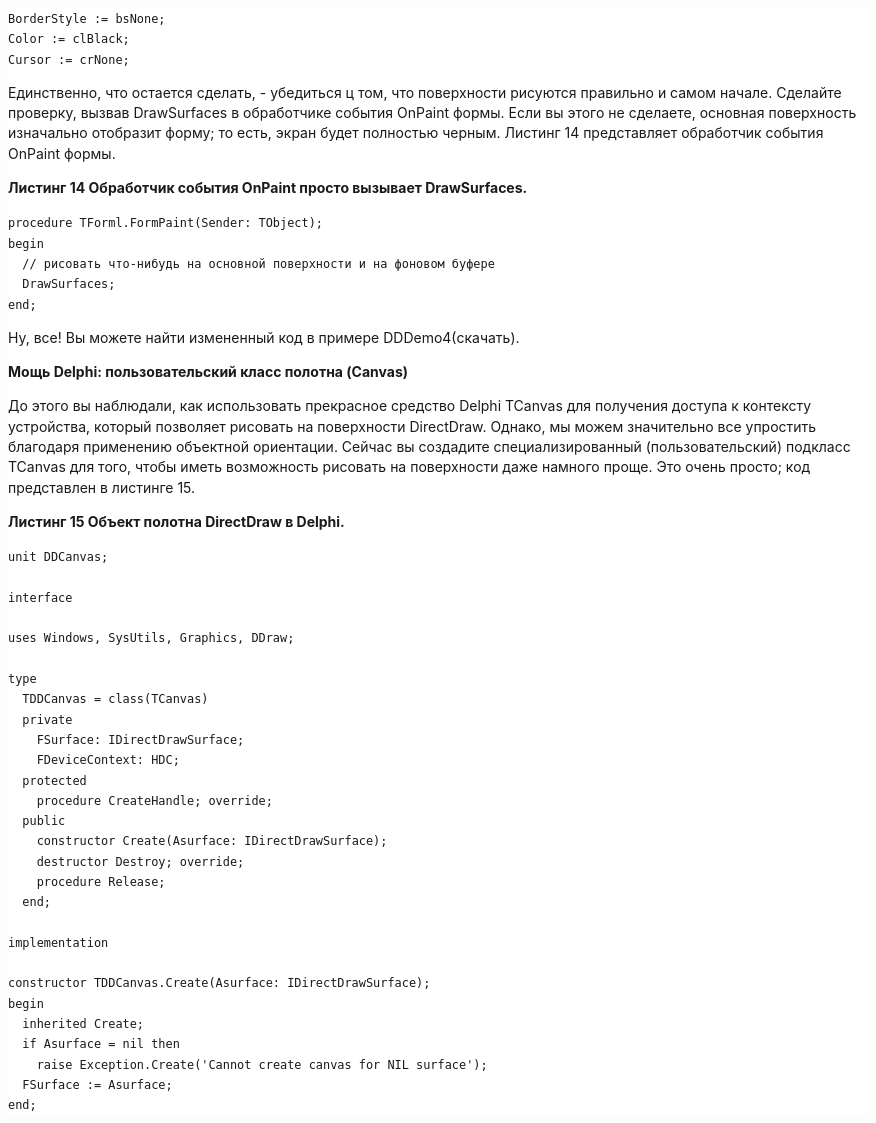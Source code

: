    BorderStyle := bsNone;
    Color := clBlack;
    Cursor := crNone;

Единственно, что остается сделать, - убедиться ц том, что поверхности
рисуются правильно и самом начале. Сделайте проверку, вызвав
DrawSurfaces в обработчике события OnPaint формы. Если вы этого не
сделаете, основная поверхность изначально отобразит форму; то есть,
экран будет полностью черным. Листинг 14 представляет обработчик события
OnPaint формы.

**Листинг 14 Обработчик события OnPaint просто вызывает DrawSurfaces.**

    procedure TForml.FormPaint(Sender: TObject);
    begin
      // рисовать что-нибудь на основной поверхности и на фоновом буфере
      DrawSurfaces;
    end;

Ну, все! Вы можете найти измененный код в примере DDDemo4(скачать).

**Мощь Delphi: пользовательский класс полотна (Canvas)**

До этого вы наблюдали, как использовать прекрасное средство Delphi
TCanvas для получения доступа к контексту устройства, который позволяет
рисовать на поверхности DirectDraw. Однако, мы можем значительно все
упростить благодаря применению объектной ориентации. Сейчас вы создадите
специализированный (пользовательский) подкласс TCanvas для того, чтобы
иметь возможность рисовать на поверхности даже намного проще. Это очень
просто; код представлен в листинге 15.

**Листинг 15 Объект полотна DirectDraw в Delphi.**

    unit DDCanvas;
     
    interface
     
    uses Windows, SysUtils, Graphics, DDraw;
     
    type
      TDDCanvas = class(TCanvas)
      private
        FSurface: IDirectDrawSurface;
        FDeviceContext: HDC;
      protected
        procedure CreateHandle; override;
      public
        constructor Create(Asurface: IDirectDrawSurface);
        destructor Destroy; override;
        procedure Release;
      end;
     
    implementation
     
    constructor TDDCanvas.Create(Asurface: IDirectDrawSurface);
    begin
      inherited Create;
      if Asurface = nil then
        raise Exception.Create('Cannot create canvas for NIL surface');
      FSurface := Asurface;
    end;
     